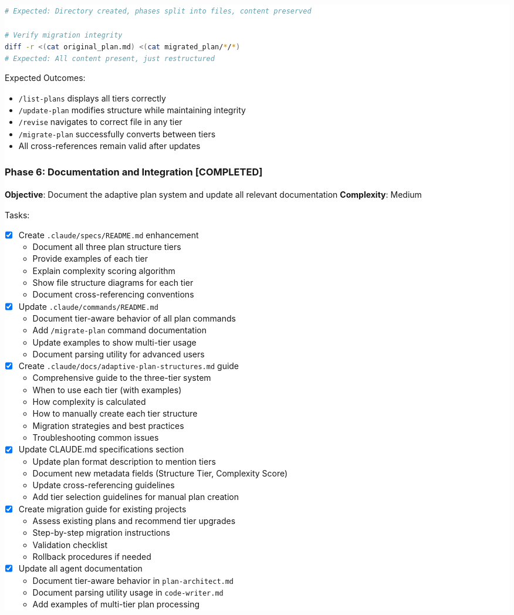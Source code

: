 ```bash
# Expected: Directory created, phases split into files, content preserved

# Verify migration integrity
diff -r <(cat original_plan.md) <(cat migrated_plan/*/*)
# Expected: All content present, just restructured
```

Expected Outcomes:
- `/list-plans` displays all tiers correctly
- `/update-plan` modifies structure while maintaining integrity
- `/revise` navigates to correct file in any tier
- `/migrate-plan` successfully converts between tiers
- All cross-references remain valid after updates

### Phase 6: Documentation and Integration [COMPLETED]
**Objective**: Document the adaptive plan system and update all relevant documentation
**Complexity**: Medium

Tasks:
- [x] Create `.claude/specs/README.md` enhancement
  - Document all three plan structure tiers
  - Provide examples of each tier
  - Explain complexity scoring algorithm
  - Show file structure diagrams for each tier
  - Document cross-referencing conventions
- [x] Update `.claude/commands/README.md`
  - Document tier-aware behavior of all plan commands
  - Add `/migrate-plan` command documentation
  - Update examples to show multi-tier usage
  - Document parsing utility for advanced users
- [x] Create `.claude/docs/adaptive-plan-structures.md` guide
  - Comprehensive guide to the three-tier system
  - When to use each tier (with examples)
  - How complexity is calculated
  - How to manually create each tier structure
  - Migration strategies and best practices
  - Troubleshooting common issues
- [x] Update CLAUDE.md specifications section
  - Update plan format description to mention tiers
  - Document new metadata fields (Structure Tier, Complexity Score)
  - Update cross-referencing guidelines
  - Add tier selection guidelines for manual plan creation
- [x] Create migration guide for existing projects
  - Assess existing plans and recommend tier upgrades
  - Step-by-step migration instructions
  - Validation checklist
  - Rollback procedures if needed
- [x] Update all agent documentation
  - Document tier-aware behavior in `plan-architect.md`
  - Document parsing utility usage in `code-writer.md`
  - Add examples of multi-tier plan processing
